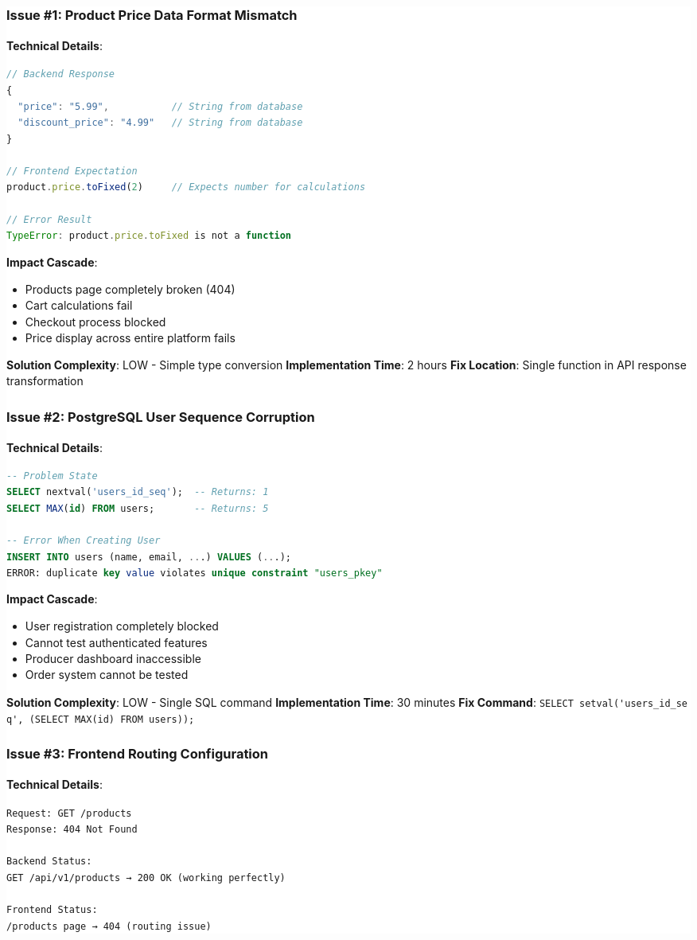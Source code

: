 ### **Issue #1: Product Price Data Format Mismatch**

**Technical Details**:
```javascript
// Backend Response
{
  "price": "5.99",           // String from database
  "discount_price": "4.99"   // String from database
}

// Frontend Expectation
product.price.toFixed(2)     // Expects number for calculations

// Error Result
TypeError: product.price.toFixed is not a function
```

**Impact Cascade**:
- Products page completely broken (404)
- Cart calculations fail
- Checkout process blocked
- Price display across entire platform fails

**Solution Complexity**: LOW - Simple type conversion
**Implementation Time**: 2 hours
**Fix Location**: Single function in API response transformation

### **Issue #2: PostgreSQL User Sequence Corruption**

**Technical Details**:
```sql
-- Problem State
SELECT nextval('users_id_seq');  -- Returns: 1
SELECT MAX(id) FROM users;       -- Returns: 5

-- Error When Creating User
INSERT INTO users (name, email, ...) VALUES (...);
ERROR: duplicate key value violates unique constraint "users_pkey"
```

**Impact Cascade**:
- User registration completely blocked
- Cannot test authenticated features
- Producer dashboard inaccessible
- Order system cannot be tested

**Solution Complexity**: LOW - Single SQL command
**Implementation Time**: 30 minutes
**Fix Command**: `SELECT setval('users_id_seq', (SELECT MAX(id) FROM users));`

### **Issue #3: Frontend Routing Configuration**

**Technical Details**:
```
Request: GET /products
Response: 404 Not Found

Backend Status: 
GET /api/v1/products → 200 OK (working perfectly)

Frontend Status:
/products page → 404 (routing issue)
```
